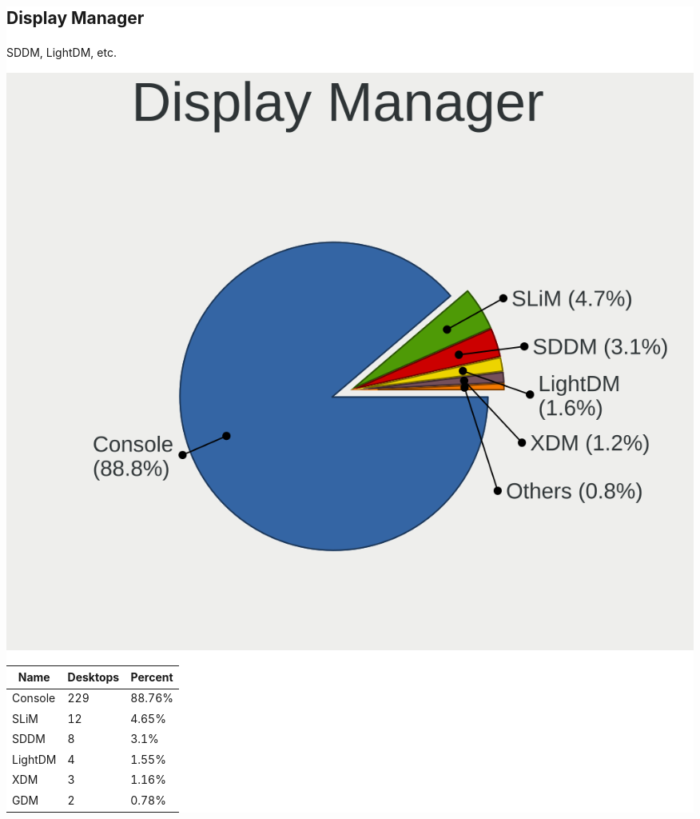 Display Manager
---------------

SDDM, LightDM, etc.

![Display Manager](./images/pie_chart_bsd/os_display_manager.svg)


| Name    | Desktops | Percent |
|---------|----------|---------|
| Console | 229      | 88.76%  |
| SLiM    | 12       | 4.65%   |
| SDDM    | 8        | 3.1%    |
| LightDM | 4        | 1.55%   |
| XDM     | 3        | 1.16%   |
| GDM     | 2        | 0.78%   |
